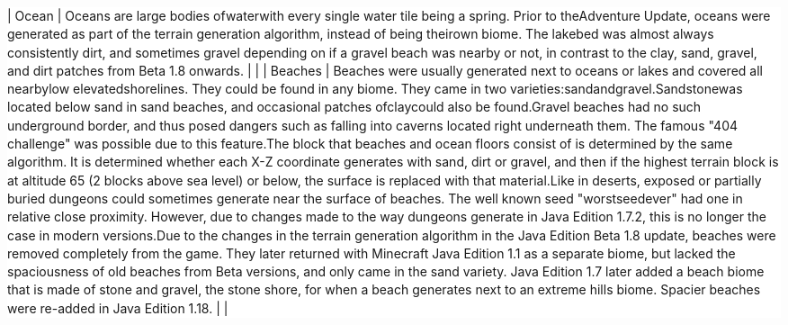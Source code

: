 | Ocean        | Oceans are large bodies ofwaterwith every single water tile being a spring. Prior to theAdventure Update, oceans were generated as part of the terrain generation algorithm, instead of being theirown biome. The lakebed was almost always consistently dirt, and sometimes gravel depending on if a gravel beach was nearby or not, in contrast to the clay, sand, gravel, and dirt patches from Beta 1.8 onwards.                                                                                                                                                                                                                                                                                                                                                                                                                                                                                                                                                                                                                                                                                                                                                                                                                                                                                                                                                                                                                                                                                                                                                                                                                                     |       |
| Beaches      | Beaches were usually generated next to oceans or lakes and covered all nearbylow elevatedshorelines. They could be found in any biome. They came in two varieties:sandandgravel.Sandstonewas located below sand in sand beaches, and occasional patches ofclaycould also be found.Gravel beaches had no such underground border, and thus posed dangers such as falling into caverns located right underneath them. The famous "404 challenge" was possible due to this feature.The block that beaches and ocean floors consist of is determined by the same algorithm. It is determined whether each X-Z coordinate generates with sand, dirt or gravel, and then if the highest terrain block is at altitude 65 (2 blocks above sea level) or below, the surface is replaced with that material.Like in deserts, exposed or partially buried dungeons could sometimes generate near the surface of beaches. The well known seed "worstseedever" had one in relative close proximity. However, due to changes made to the way dungeons generate in Java Edition 1.7.2, this is no longer the case in modern versions.Due to the changes in the terrain generation algorithm in the Java Edition Beta 1.8 update, beaches were removed completely from the game. They later returned with Minecraft Java Edition 1.1 as a separate biome, but lacked the spaciousness of old beaches from Beta versions, and only came in the sand variety. Java Edition 1.7 later added a beach biome that is made of stone and gravel, the stone shore, for when a beach generates next to an extreme hills biome. Spacier beaches were re-added in Java Edition 1.18. |       |

